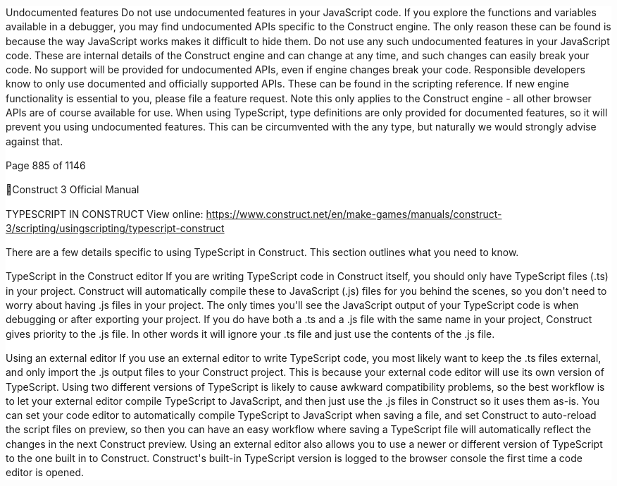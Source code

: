 Undocumented features
Do not use undocumented features in your JavaScript code.
If you explore the functions and variables available in a debugger, you may find undocumented
APIs specific to the Construct engine. The only reason these can be found is because the way
JavaScript works makes it difficult to hide them. Do not use any such undocumented features
in your JavaScript code. These are internal details of the Construct engine and can change at
any time, and such changes can easily break your code. No support will be provided for
undocumented APIs, even if engine changes break your code. Responsible developers know to
only use documented and officially supported APIs. These can be found in the scripting
reference. If new engine functionality is essential to you, please file a feature request.
Note this only applies to the Construct engine - all other browser APIs are of course available for
use.
When using TypeScript, type definitions are only provided for documented features, so it will
prevent you using undocumented features. This can be circumvented with the any type, but
naturally we would strongly advise against that.

Page 885 of 1146

Construct 3 Official Manual

TYPESCRIPT IN CONSTRUCT
View online: https://www.construct.net/en/make-games/manuals/construct-3/scripting/usingscripting/typescript-construct

There are a few details specific to using TypeScript in Construct. This section outlines what you
need to know.

TypeScript in the Construct editor
If you are writing TypeScript code in Construct itself, you should only have TypeScript files (.ts) in
your project. Construct will automatically compile these to JavaScript (.js) files for you behind
the scenes, so you don't need to worry about having .js files in your project. The only times you'll
see the JavaScript output of your TypeScript code is when debugging or after exporting your
project.
If you do have both a .ts and a .js file with the same name in your project, Construct gives priority
to the .js file. In other words it will ignore your .ts file and just use the contents of the .js file.

Using an external editor
If you use an external editor to write TypeScript code, you most likely want to keep the .ts files
external, and only import the .js output files to your Construct project. This is because your
external code editor will use its own version of TypeScript. Using two different versions of
TypeScript is likely to cause awkward compatibility problems, so the best workflow is to let your
external editor compile TypeScript to JavaScript, and then just use the .js files in Construct so it
uses them as-is. You can set your code editor to automatically compile TypeScript to JavaScript
when saving a file, and set Construct to auto-reload the script files on preview, so then you can
have an easy workflow where saving a TypeScript file will automatically reflect the changes in
the next Construct preview.
Using an external editor also allows you to use a newer or different version of TypeScript to the
one built in to Construct. Construct's built-in TypeScript version is logged to the browser console
the first time a code editor is opened.
